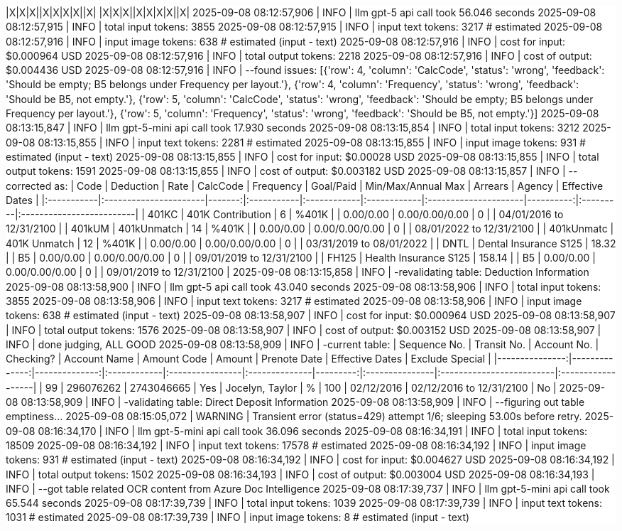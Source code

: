 |X|X|X||X|X|X|X||X|
|X|X|X||X|X|X|X||X|
2025-09-08 08:12:57,906 | INFO | llm gpt-5 api call took 56.046 seconds
2025-09-08 08:12:57,915 | INFO | total input tokens: 3855
2025-09-08 08:12:57,915 | INFO | input text tokens: 3217 # estimated
2025-09-08 08:12:57,916 | INFO | input image tokens: 638 # estimated (input - text)
2025-09-08 08:12:57,916 | INFO | cost for input: $0.000964 USD
2025-09-08 08:12:57,916 | INFO | total output tokens: 2218
2025-09-08 08:12:57,916 | INFO | cost of output: $0.004436 USD
2025-09-08 08:12:57,916 | INFO | --found issues: [{'row': 4, 'column': 'CalcCode', 'status': 'wrong', 'feedback': 'Should be empty; B5 belongs under Frequency per layout.'}, {'row': 4, 'column': 'Frequency', 'status': 'wrong', 'feedback': 'Should be B5, not empty.'}, {'row': 5, 'column': 'CalcCode', 'status': 'wrong', 'feedback': 'Should be empty; B5 belongs under Frequency per layout.'}, {'row': 5, 'column': 'Frequency', 'status': 'wrong', 'feedback': 'Should be B5, not empty.'}]
2025-09-08 08:13:15,847 | INFO | llm gpt-5-mini api call took 17.930 seconds
2025-09-08 08:13:15,854 | INFO | total input tokens: 3212
2025-09-08 08:13:15,855 | INFO | input text tokens: 2281 # estimated
2025-09-08 08:13:15,855 | INFO | input image tokens: 931 # estimated (input - text)
2025-09-08 08:13:15,855 | INFO | cost for input: $0.00028 USD
2025-09-08 08:13:15,855 | INFO | total output tokens: 1591
2025-09-08 08:13:15,855 | INFO | cost of output: $0.003182 USD
2025-09-08 08:13:15,857 | INFO | --corrected as:
| Code       | Deduction             |   Rate | CalcCode   | Frequency   | Goal/Paid   | Min/Max/Annual Max   |   Arrears | Agency   | Effective Dates          |
|:-----------|:----------------------|-------:|:-----------|:------------|:------------|:---------------------|----------:|:---------|:-------------------------|
| 401KC      | 401K Contribution     |   6    | %401K      |             | 0.00/0.00   | 0.00/0.00/0.00       |         0 |          | 04/01/2016 to 12/31/2100 |
| 401kUM     | 401kUnmatch           |  14    | %401K      |             | 0.00/0.00   | 0.00/0.00/0.00       |         0 |          | 08/01/2022 to 12/31/2100 |
| 401kUnmatc | 401K Unmatch          |  12    | %401K      |             | 0.00/0.00   | 0.00/0.00/0.00       |         0 |          | 03/31/2019 to 08/01/2022 |
| DNTL       | Dental Insurance S125 |  18.32 |            | B5          | 0.00/0.00   | 0.00/0.00/0.00       |         0 |          | 09/01/2019 to 12/31/2100 |
| FH125      | Health Insurance S125 | 158.14 |            | B5          | 0.00/0.00   | 0.00/0.00/0.00       |         0 |          | 09/01/2019 to 12/31/2100 |
2025-09-08 08:13:15,858 | INFO | -revalidating table: Deduction Information
2025-09-08 08:13:58,900 | INFO | llm gpt-5 api call took 43.040 seconds
2025-09-08 08:13:58,906 | INFO | total input tokens: 3855
2025-09-08 08:13:58,906 | INFO | input text tokens: 3217 # estimated
2025-09-08 08:13:58,906 | INFO | input image tokens: 638 # estimated (input - text)
2025-09-08 08:13:58,907 | INFO | cost for input: $0.000964 USD
2025-09-08 08:13:58,907 | INFO | total output tokens: 1576
2025-09-08 08:13:58,907 | INFO | cost of output: $0.003152 USD
2025-09-08 08:13:58,907 | INFO | done judging, ALL GOOD
2025-09-08 08:13:58,909 | INFO | -current table:
|   Sequence No. |   Transit No. |   Account No. | Checking?   | Account Name    | Amount Code   |   Amount | Prenote Date   | Effective Dates          | Exclude Special   |
|---------------:|--------------:|--------------:|:------------|:----------------|:--------------|---------:|:---------------|:-------------------------|:------------------|
|             99 |     296076262 |    2743046665 | Yes         | Jocelyn, Taylor | %             |      100 | 02/12/2016     | 02/12/2016 to 12/31/2100 | No                |
2025-09-08 08:13:58,909 | INFO | -validating table: Direct Deposit Information
2025-09-08 08:13:58,909 | INFO | --figuring out table emptiness...
2025-09-08 08:15:05,072 | WARNING | Transient error (status=429) attempt 1/6; sleeping 53.00s before retry.
2025-09-08 08:16:34,170 | INFO | llm gpt-5-mini api call took 36.096 seconds
2025-09-08 08:16:34,191 | INFO | total input tokens: 18509
2025-09-08 08:16:34,192 | INFO | input text tokens: 17578 # estimated
2025-09-08 08:16:34,192 | INFO | input image tokens: 931 # estimated (input - text)
2025-09-08 08:16:34,192 | INFO | cost for input: $0.004627 USD
2025-09-08 08:16:34,192 | INFO | total output tokens: 1502
2025-09-08 08:16:34,193 | INFO | cost of output: $0.003004 USD
2025-09-08 08:16:34,193 | INFO | --got table related OCR content from Azure Doc Intelligence
2025-09-08 08:17:39,737 | INFO | llm gpt-5-mini api call took 65.544 seconds
2025-09-08 08:17:39,739 | INFO | total input tokens: 1039
2025-09-08 08:17:39,739 | INFO | input text tokens: 1031 # estimated
2025-09-08 08:17:39,739 | INFO | input image tokens: 8 # estimated (input - text)
